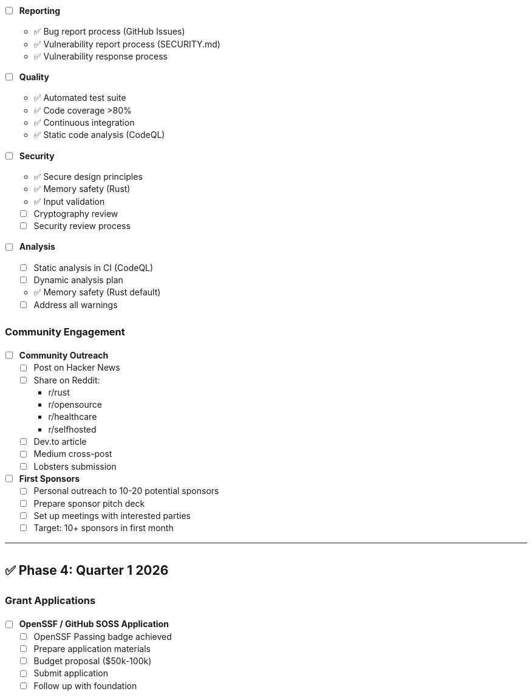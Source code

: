   - [ ] **Reporting**
    - ✅ Bug report process (GitHub Issues)
    - ✅ Vulnerability report process (SECURITY.md)
    - ✅ Vulnerability response process
  
  - [ ] **Quality**
    - ✅ Automated test suite
    - ✅ Code coverage >80%
    - ✅ Continuous integration
    - ✅ Static code analysis (CodeQL)
  
  - [ ] **Security**
    - ✅ Secure design principles
    - ✅ Memory safety (Rust)
    - ✅ Input validation
    - [ ] Cryptography review
    - [ ] Security review process
  
  - [ ] **Analysis**
    - [ ] Static analysis in CI (CodeQL)
    - [ ] Dynamic analysis plan
    - ✅ Memory safety (Rust default)
    - [ ] Address all warnings

### Community Engagement

- [ ] **Community Outreach**
  - [ ] Post on Hacker News
  - [ ] Share on Reddit:
    - r/rust
    - r/opensource
    - r/healthcare
    - r/selfhosted
  - [ ] Dev.to article
  - [ ] Medium cross-post
  - [ ] Lobsters submission

- [ ] **First Sponsors**
  - [ ] Personal outreach to 10-20 potential sponsors
  - [ ] Prepare sponsor pitch deck
  - [ ] Set up meetings with interested parties
  - [ ] Target: 10+ sponsors in first month

---

## ✅ Phase 4: Quarter 1 2026

### Grant Applications

- [ ] **OpenSSF / GitHub SOSS Application**
  - [ ] OpenSSF Passing badge achieved
  - [ ] Prepare application materials
  - [ ] Budget proposal ($50k-100k)
  - [ ] Submit application
  - [ ] Follow up with foundation
